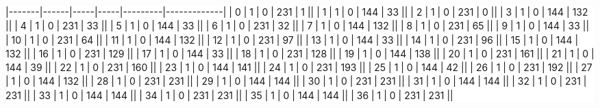 |-------|------|-----|-----|---------|-------------|
| 0 | 1 | 0 | 231 | 1 ||
| 1 | 1 | 0 | 144 | 33 ||
| 2 | 1 | 0 | 231 | 0 ||
| 3 | 1 | 0 | 144 | 132 ||
| 4 | 1 | 0 | 231 | 33 ||
| 5 | 1 | 0 | 144 | 33 ||
| 6 | 1 | 0 | 231 | 32 ||
| 7 | 1 | 0 | 144 | 132 ||
| 8 | 1 | 0 | 231 | 65 ||
| 9 | 1 | 0 | 144 | 33 ||
| 10 | 1 | 0 | 231 | 64 ||
| 11 | 1 | 0 | 144 | 132 ||
| 12 | 1 | 0 | 231 | 97 ||
| 13 | 1 | 0 | 144 | 33 ||
| 14 | 1 | 0 | 231 | 96 ||
| 15 | 1 | 0 | 144 | 132 ||
| 16 | 1 | 0 | 231 | 129 ||
| 17 | 1 | 0 | 144 | 33 ||
| 18 | 1 | 0 | 231 | 128 ||
| 19 | 1 | 0 | 144 | 138 ||
| 20 | 1 | 0 | 231 | 161 ||
| 21 | 1 | 0 | 144 | 39 ||
| 22 | 1 | 0 | 231 | 160 ||
| 23 | 1 | 0 | 144 | 141 ||
| 24 | 1 | 0 | 231 | 193 ||
| 25 | 1 | 0 | 144 | 42 ||
| 26 | 1 | 0 | 231 | 192 ||
| 27 | 1 | 0 | 144 | 132 ||
| 28 | 1 | 0 | 231 | 231 ||
| 29 | 1 | 0 | 144 | 144 ||
| 30 | 1 | 0 | 231 | 231 ||
| 31 | 1 | 0 | 144 | 144 ||
| 32 | 1 | 0 | 231 | 231 ||
| 33 | 1 | 0 | 144 | 144 ||
| 34 | 1 | 0 | 231 | 231 ||
| 35 | 1 | 0 | 144 | 144 ||
| 36 | 1 | 0 | 231 | 231 ||